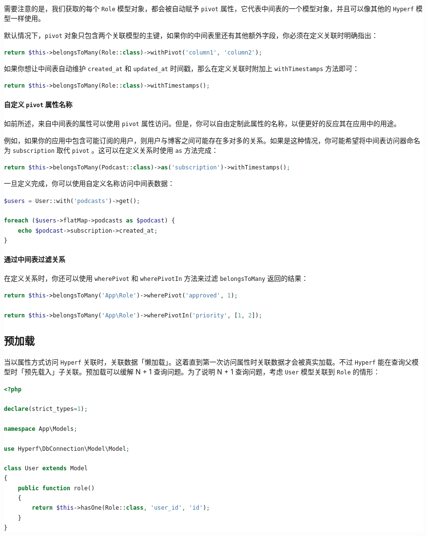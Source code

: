 需要注意的是，我们获取的每个 `Role` 模型对象，都会被自动赋予 `pivot` 属性，它代表中间表的一个模型对象，并且可以像其他的 `Hyperf` 模型一样使用。

默认情况下，`pivot` 对象只包含两个关联模型的主键，如果你的中间表里还有其他额外字段，你必须在定义关联时明确指出：

```php
return $this->belongsToMany(Role::class)->withPivot('column1', 'column2');
```

如果你想让中间表自动维护 `created_at` 和 `updated_at` 时间戳，那么在定义关联时附加上 `withTimestamps` 方法即可：

```php
return $this->belongsToMany(Role::class)->withTimestamps();
```

#### 自定义 `pivot` 属性名称

如前所述，来自中间表的属性可以使用 `pivot` 属性访问。但是，你可以自由定制此属性的名称，以便更好的反应其在应用中的用途。

例如，如果你的应用中包含可能订阅的用户，则用户与博客之间可能存在多对多的关系。如果是这种情况，你可能希望将中间表访问器命名为 `subscription` 取代 `pivot` 。这可以在定义关系时使用 `as` 方法完成：

```php
return $this->belongsToMany(Podcast::class)->as('subscription')->withTimestamps();
```

一旦定义完成，你可以使用自定义名称访问中间表数据：

```php
$users = User::with('podcasts')->get();

foreach ($users->flatMap->podcasts as $podcast) {
    echo $podcast->subscription->created_at;
}
```

#### 通过中间表过滤关系

在定义关系时，你还可以使用 `wherePivot` 和 `wherePivotIn` 方法来过滤 `belongsToMany` 返回的结果：

```php
return $this->belongsToMany('App\Role')->wherePivot('approved', 1);

return $this->belongsToMany('App\Role')->wherePivotIn('priority', [1, 2]);
```

## 预加载

当以属性方式访问 `Hyperf` 关联时，关联数据「懒加载」。这着直到第一次访问属性时关联数据才会被真实加载。不过 `Hyperf` 能在查询父模型时「预先载入」子关联。预加载可以缓解 N + 1 查询问题。为了说明 N + 1 查询问题，考虑 `User` 模型关联到 `Role` 的情形：

```php
<?php

declare(strict_types=1);

namespace App\Models;

use Hyperf\DbConnection\Model\Model;

class User extends Model
{
    public function role()
    {
        return $this->hasOne(Role::class, 'user_id', 'id');
    }
}
```
